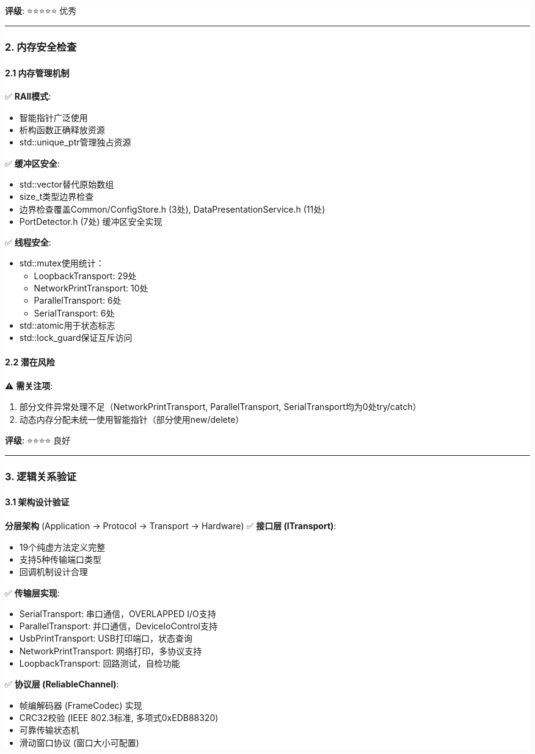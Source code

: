 **评级**: ⭐⭐⭐⭐⭐ 优秀

---

### 2. 内存安全检查

#### 2.1 内存管理机制
✅ **RAII模式**:
- 智能指针广泛使用
- 析构函数正确释放资源
- std::unique_ptr管理独占资源

✅ **缓冲区安全**:
- std::vector替代原始数组
- size_t类型边界检查
- 边界检查覆盖Common/ConfigStore.h (3处), DataPresentationService.h (11处)
- PortDetector.h (7处) 缓冲区安全实现

✅ **线程安全**:
- std::mutex使用统计：
  - LoopbackTransport: 29处
  - NetworkPrintTransport: 10处
  - ParallelTransport: 6处
  - SerialTransport: 6处
- std::atomic用于状态标志
- std::lock_guard保证互斥访问

#### 2.2 潜在风险
⚠️ **需关注项**:
1. 部分文件异常处理不足（NetworkPrintTransport, ParallelTransport, SerialTransport均为0处try/catch）
2. 动态内存分配未统一使用智能指针（部分使用new/delete）

**评级**: ⭐⭐⭐⭐ 良好

---

### 3. 逻辑关系验证

#### 3.1 架构设计验证

**分层架构** (Application → Protocol → Transport → Hardware)
✅ **接口层 (ITransport)**:
- 19个纯虚方法定义完整
- 支持5种传输端口类型
- 回调机制设计合理

✅ **传输层实现**:
- SerialTransport: 串口通信，OVERLAPPED I/O支持
- ParallelTransport: 并口通信，DeviceIoControl支持
- UsbPrintTransport: USB打印端口，状态查询
- NetworkPrintTransport: 网络打印，多协议支持
- LoopbackTransport: 回路测试，自检功能

✅ **协议层 (ReliableChannel)**:
- 帧编解码器 (FrameCodec) 实现
- CRC32校验 (IEEE 802.3标准, 多项式0xEDB88320)
- 可靠传输状态机
- 滑动窗口协议 (窗口大小可配置)
